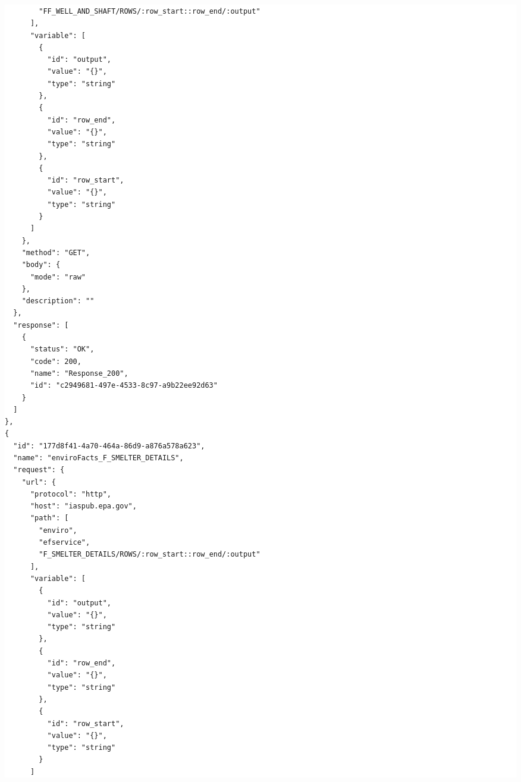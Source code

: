             "FF_WELL_AND_SHAFT/ROWS/:row_start::row_end/:output"
          ],
          "variable": [
            {
              "id": "output",
              "value": "{}",
              "type": "string"
            },
            {
              "id": "row_end",
              "value": "{}",
              "type": "string"
            },
            {
              "id": "row_start",
              "value": "{}",
              "type": "string"
            }
          ]
        },
        "method": "GET",
        "body": {
          "mode": "raw"
        },
        "description": ""
      },
      "response": [
        {
          "status": "OK",
          "code": 200,
          "name": "Response_200",
          "id": "c2949681-497e-4533-8c97-a9b22ee92d63"
        }
      ]
    },
    {
      "id": "177d8f41-4a70-464a-86d9-a876a578a623",
      "name": "enviroFacts_F_SMELTER_DETAILS",
      "request": {
        "url": {
          "protocol": "http",
          "host": "iaspub.epa.gov",
          "path": [
            "enviro",
            "efservice",
            "F_SMELTER_DETAILS/ROWS/:row_start::row_end/:output"
          ],
          "variable": [
            {
              "id": "output",
              "value": "{}",
              "type": "string"
            },
            {
              "id": "row_end",
              "value": "{}",
              "type": "string"
            },
            {
              "id": "row_start",
              "value": "{}",
              "type": "string"
            }
          ]